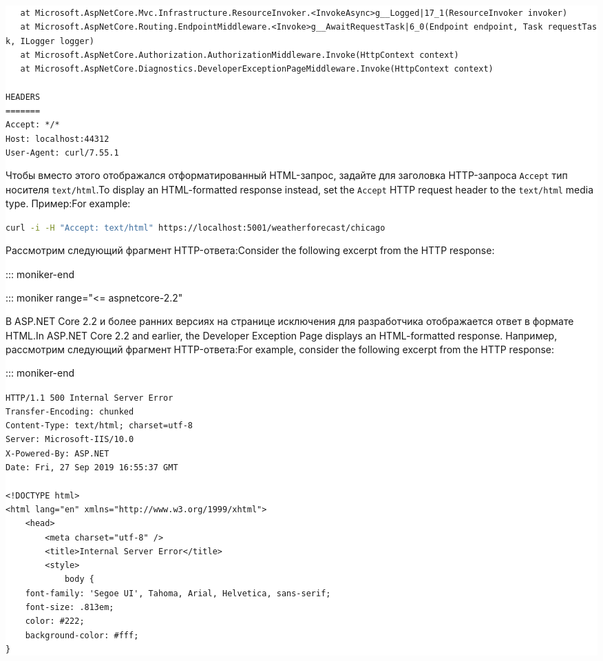 ```console
   at Microsoft.AspNetCore.Mvc.Infrastructure.ResourceInvoker.<InvokeAsync>g__Logged|17_1(ResourceInvoker invoker)
   at Microsoft.AspNetCore.Routing.EndpointMiddleware.<Invoke>g__AwaitRequestTask|6_0(Endpoint endpoint, Task requestTask, ILogger logger)
   at Microsoft.AspNetCore.Authorization.AuthorizationMiddleware.Invoke(HttpContext context)
   at Microsoft.AspNetCore.Diagnostics.DeveloperExceptionPageMiddleware.Invoke(HttpContext context)

HEADERS
=======
Accept: */*
Host: localhost:44312
User-Agent: curl/7.55.1
```

<span data-ttu-id="07ab6-113">Чтобы вместо этого отображался отформатированный HTML-запрос, задайте для заголовка HTTP-запроса `Accept` тип носителя `text/html`.</span><span class="sxs-lookup"><span data-stu-id="07ab6-113">To display an HTML-formatted response instead, set the `Accept` HTTP request header to the `text/html` media type.</span></span> <span data-ttu-id="07ab6-114">Пример:</span><span class="sxs-lookup"><span data-stu-id="07ab6-114">For example:</span></span>

```bash
curl -i -H "Accept: text/html" https://localhost:5001/weatherforecast/chicago
```

<span data-ttu-id="07ab6-115">Рассмотрим следующий фрагмент HTTP-ответа:</span><span class="sxs-lookup"><span data-stu-id="07ab6-115">Consider the following excerpt from the HTTP response:</span></span>

::: moniker-end

::: moniker range="<= aspnetcore-2.2"

<span data-ttu-id="07ab6-116">В ASP.NET Core 2.2 и более ранних версиях на странице исключения для разработчика отображается ответ в формате HTML.</span><span class="sxs-lookup"><span data-stu-id="07ab6-116">In ASP.NET Core 2.2 and earlier, the Developer Exception Page displays an HTML-formatted response.</span></span> <span data-ttu-id="07ab6-117">Например, рассмотрим следующий фрагмент HTTP-ответа:</span><span class="sxs-lookup"><span data-stu-id="07ab6-117">For example, consider the following excerpt from the HTTP response:</span></span>

::: moniker-end

```console
HTTP/1.1 500 Internal Server Error
Transfer-Encoding: chunked
Content-Type: text/html; charset=utf-8
Server: Microsoft-IIS/10.0
X-Powered-By: ASP.NET
Date: Fri, 27 Sep 2019 16:55:37 GMT

<!DOCTYPE html>
<html lang="en" xmlns="http://www.w3.org/1999/xhtml">
    <head>
        <meta charset="utf-8" />
        <title>Internal Server Error</title>
        <style>
            body {
    font-family: 'Segoe UI', Tahoma, Arial, Helvetica, sans-serif;
    font-size: .813em;
    color: #222;
    background-color: #fff;
}
```
